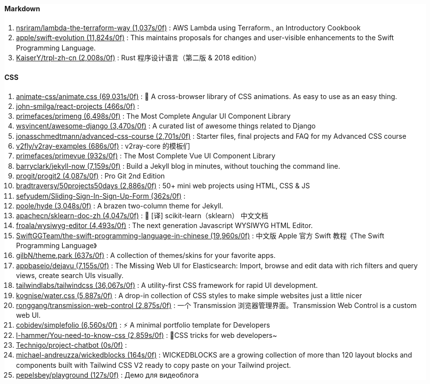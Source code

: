 #### Markdown
1. [nsriram/lambda-the-terraform-way (1,037s/0f)](https://github.com/nsriram/lambda-the-terraform-way) : AWS Lambda using Terraform., an Introductory Cookbook
2. [apple/swift-evolution (11,824s/0f)](https://github.com/apple/swift-evolution) : This maintains proposals for changes and user-visible enhancements to the Swift Programming Language.
3. [KaiserY/trpl-zh-cn (2,008s/0f)](https://github.com/KaiserY/trpl-zh-cn) : Rust 程序设计语言（第二版 & 2018 edition）

#### CSS
1. [animate-css/animate.css (69,031s/0f)](https://github.com/animate-css/animate.css) : 🍿 A cross-browser library of CSS animations. As easy to use as an easy thing.
2. [john-smilga/react-projects (466s/0f)](https://github.com/john-smilga/react-projects) : 
3. [primefaces/primeng (6,498s/0f)](https://github.com/primefaces/primeng) : The Most Complete Angular UI Component Library
4. [wsvincent/awesome-django (3,470s/0f)](https://github.com/wsvincent/awesome-django) : A curated list of awesome things related to Django
5. [jonasschmedtmann/advanced-css-course (2,701s/0f)](https://github.com/jonasschmedtmann/advanced-css-course) : Starter files, final projects and FAQ for my Advanced CSS course
6. [v2fly/v2ray-examples (686s/0f)](https://github.com/v2fly/v2ray-examples) : v2ray-core 的模板们
7. [primefaces/primevue (932s/0f)](https://github.com/primefaces/primevue) : The Most Complete Vue UI Component Library
8. [barryclark/jekyll-now (7,159s/0f)](https://github.com/barryclark/jekyll-now) : Build a Jekyll blog in minutes, without touching the command line.
9. [progit/progit2 (4,087s/0f)](https://github.com/progit/progit2) : Pro Git 2nd Edition
10. [bradtraversy/50projects50days (2,886s/0f)](https://github.com/bradtraversy/50projects50days) : 50+ mini web projects using HTML, CSS & JS
11. [sefyudem/Sliding-Sign-In-Sign-Up-Form (362s/0f)](https://github.com/sefyudem/Sliding-Sign-In-Sign-Up-Form) : 
12. [poole/hyde (3,048s/0f)](https://github.com/poole/hyde) : A brazen two-column theme for Jekyll.
13. [apachecn/sklearn-doc-zh (4,047s/0f)](https://github.com/apachecn/sklearn-doc-zh) : 📖 [译] scikit-learn（sklearn） 中文文档
14. [froala/wysiwyg-editor (4,493s/0f)](https://github.com/froala/wysiwyg-editor) : The next generation Javascript WYSIWYG HTML Editor.
15. [SwiftGGTeam/the-swift-programming-language-in-chinese (19,960s/0f)](https://github.com/SwiftGGTeam/the-swift-programming-language-in-chinese) : 中文版 Apple 官方 Swift 教程《The Swift Programming Language》
16. [gilbN/theme.park (637s/0f)](https://github.com/gilbN/theme.park) : A collection of themes/skins for your favorite apps.
17. [appbaseio/dejavu (7,155s/0f)](https://github.com/appbaseio/dejavu) : The Missing Web UI for Elasticsearch: Import, browse and edit data with rich filters and query views, create search UIs visually.
18. [tailwindlabs/tailwindcss (36,067s/0f)](https://github.com/tailwindlabs/tailwindcss) : A utility-first CSS framework for rapid UI development.
19. [kognise/water.css (5,887s/0f)](https://github.com/kognise/water.css) : A drop-in collection of CSS styles to make simple websites just a little nicer
20. [ronggang/transmission-web-control (2,875s/0f)](https://github.com/ronggang/transmission-web-control) : 一个 Transmission 浏览器管理界面。Transmission Web Control is a custom web UI.
21. [cobidev/simplefolio (6,560s/0f)](https://github.com/cobidev/simplefolio) : ⚡️ A minimal portfolio template for Developers
22. [l-hammer/You-need-to-know-css (2,859s/0f)](https://github.com/l-hammer/You-need-to-know-css) : 💄CSS tricks for web developers~
23. [Technigo/project-chatbot (0s/0f)](https://github.com/Technigo/project-chatbot) : 
24. [michael-andreuzza/wickedblocks (164s/0f)](https://github.com/michael-andreuzza/wickedblocks) : WICKEDBLOCKS are a growing collection of more than 120 layout blocks and components built with Tailwind CSS V2 ready to copy paste on your Tailwind project.
25. [pepelsbey/playground (127s/0f)](https://github.com/pepelsbey/playground) : Демо для видеоблога
